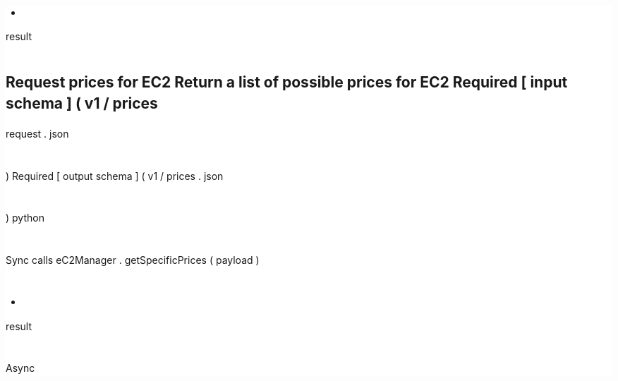 #
-
>
result
#
#
#
#
Request
prices
for
EC2
Return
a
list
of
possible
prices
for
EC2
Required
[
input
schema
]
(
v1
/
prices
-
request
.
json
#
)
Required
[
output
schema
]
(
v1
/
prices
.
json
#
)
python
#
Sync
calls
eC2Manager
.
getSpecificPrices
(
payload
)
#
-
>
result
#
Async